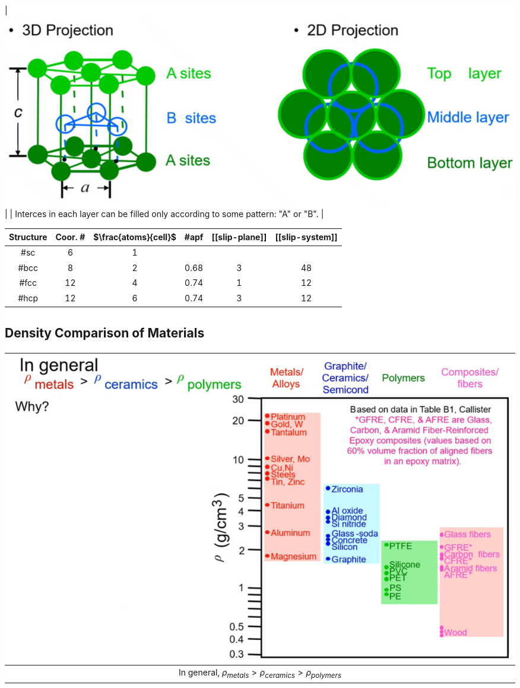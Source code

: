 | ![](../../../attachments/engr-839-001-mechanical-metallurgy/hexagonal_close_packed_structure_210906_204915_EST.png) |
| Interces in each layer can be filled only according to some pattern: "A" or "B". |

**Structure** | **Coor. #** | **$\frac{atoms}{cell}$** | **#apf** | **[[slip-plane]]** | **[[slip-system]]**
|:-:|:-:|:-:|:-:|:-:|:-:|
#sc | 6 | 1
#bcc | 8 | 2 | 0.68 | 3 | 48
#fcc | 12 | 4 | 0.74 | 1 | 12
#hcp | 12 | 6 | 0.74 | 3 | 12



## Density Comparison of Materials
| ![](../../../attachments/engr-839-001-mechanical-metallurgy/density_comparison_of_materials_210906_205030_EST.png) |
|:--:|
| In general, $\rho_{metals} > \rho_{ceramics} > \rho_{polymers}$ |
